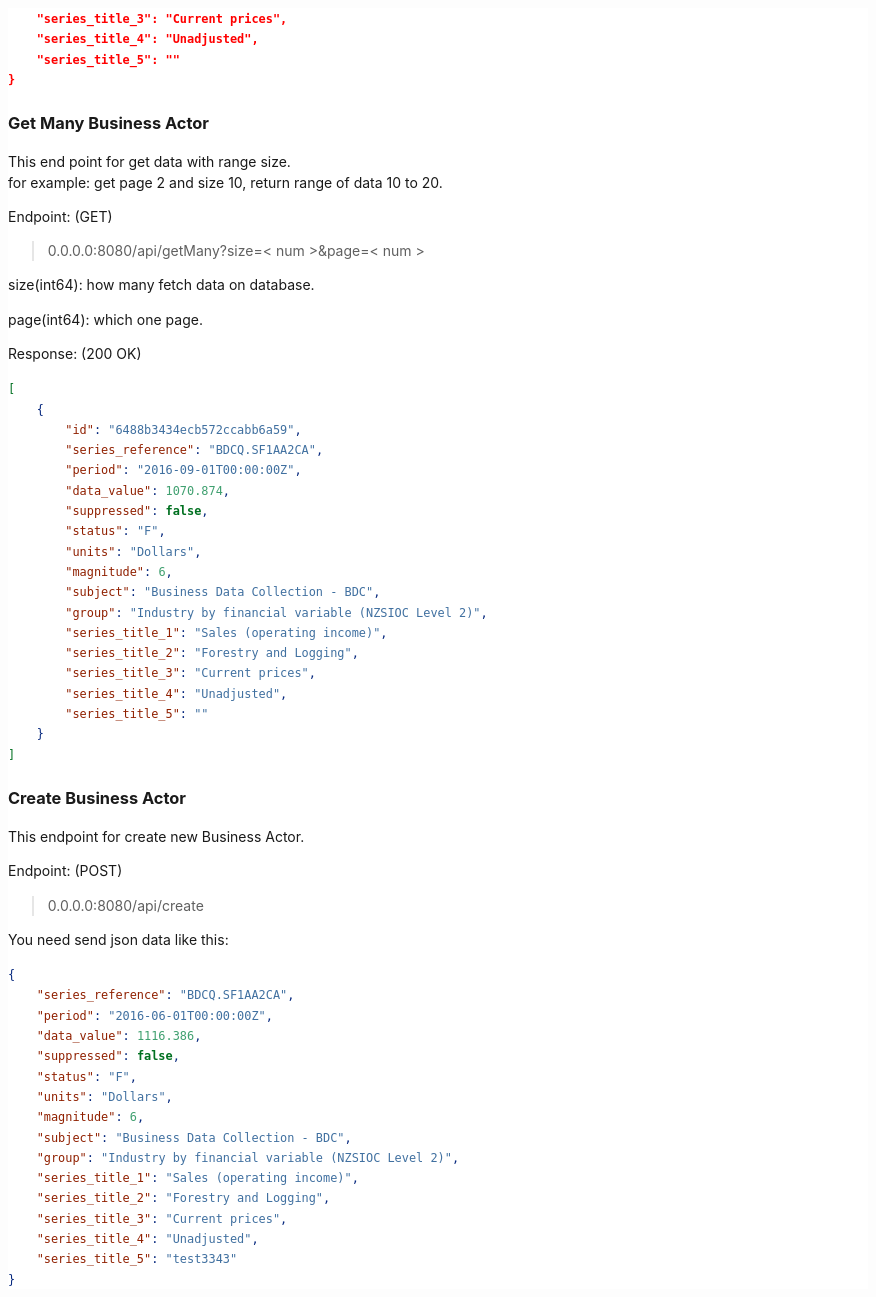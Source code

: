 ```json
    "series_title_3": "Current prices",
    "series_title_4": "Unadjusted",
    "series_title_5": ""
}
```

### Get Many Business Actor

This end point for get data with range size.  
for example: get page 2 and size 10, return range of data 10 to 20.

Endpoint: (GET)
> 0.0.0.0:8080/api/getMany?size=< num >&page=< num >

size(int64): how many fetch data on database.

page(int64): which one page.

Response: (200 OK)

```json
[
    {
        "id": "6488b3434ecb572ccabb6a59",
        "series_reference": "BDCQ.SF1AA2CA",
        "period": "2016-09-01T00:00:00Z",
        "data_value": 1070.874,
        "suppressed": false,
        "status": "F",
        "units": "Dollars",
        "magnitude": 6,
        "subject": "Business Data Collection - BDC",
        "group": "Industry by financial variable (NZSIOC Level 2)",
        "series_title_1": "Sales (operating income)",
        "series_title_2": "Forestry and Logging",
        "series_title_3": "Current prices",
        "series_title_4": "Unadjusted",
        "series_title_5": ""
    }
]
```

### Create Business Actor

This endpoint for create new Business Actor.

Endpoint: (POST)
> 0.0.0.0:8080/api/create

You need send json data like this:

```json
{
    "series_reference": "BDCQ.SF1AA2CA",
    "period": "2016-06-01T00:00:00Z",
    "data_value": 1116.386,
    "suppressed": false,
    "status": "F",
    "units": "Dollars",
    "magnitude": 6,
    "subject": "Business Data Collection - BDC",
    "group": "Industry by financial variable (NZSIOC Level 2)",
    "series_title_1": "Sales (operating income)",
    "series_title_2": "Forestry and Logging",
    "series_title_3": "Current prices",
    "series_title_4": "Unadjusted",
    "series_title_5": "test3343"
}
```